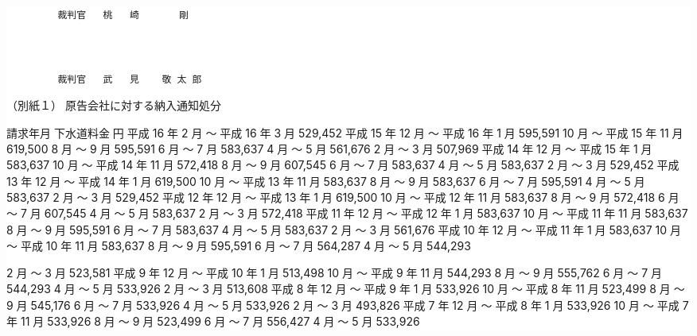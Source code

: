  
 
             裁判官   桃   崎       剛 
 
 
 
             裁判官   武   見    敬 太 郎 
 
（別紙１） 
原告会社に対する納入通知処分 
 
請求年月   下水道料金 円 
平成 16 年 2 月 ～ 平成 16 年 3 月   529,452 
平成 15 年 12 月 ～ 平成 16 年 1 月   595,591 
10 月 ～ 平成 15 年 11 月   619,500 
8 月 ～ 9 月   595,591 
6 月 ～ 7 月   583,637 
4 月 ～ 5 月   561,676 
2 月 ～ 3 月   507,969 
     平成 14 年 12 月 ～ 平成 15 年 1 月   583,637 
10 月 ～ 平成 14 年 11 月   572,418 
8 月 ～ 9 月   607,545 
6 月 ～ 7 月   583,637 
4 月 ～ 5 月   583,637 
2 月 ～ 3 月   529,452 
平成 13 年 12 月 ～ 平成 14 年 1 月   619,500 
10 月 ～ 平成 13 年 11 月   583,637 
8 月 ～ 9 月   583,637 
6 月 ～ 7 月   595,591 
4 月 ～ 5 月   583,637 
2 月 ～ 3 月   529,452 
平成 12 年 12 月 ～ 平成 13 年 1 月   619,500 
10 月 ～ 平成 12 年 11 月   583,637 
8 月 ～ 9 月   572,418 
6 月 ～ 7 月   607,545 
4 月 ～ 5 月   583,637 
2 月 ～ 3 月   572,418 
     平成 11 年 12 月 ～ 平成 12 年 1 月   583,637 
10 月 ～ 平成 11 年 11 月   583,637 
8 月 ～ 9 月   595,591 
6 月 ～ 7 月   583,637 
4 月 ～ 5 月   583,637 
2 月 ～ 3 月   561,676 
平成 10 年 12 月 ～ 平成 11 年 1 月   583,637 
10 月 ～ 平成 10 年 11 月   583,637 
8 月 ～ 9 月   595,591 
6 月 ～ 7 月   564,287 
4 月 ～ 5 月   544,293 
 
2 月 ～ 3 月   523,581 
     平成 9 年 12 月 ～ 平成 10 年 1 月   513,498 
10 月 ～ 平成 9 年 11 月   544,293 
8 月 ～ 9 月   555,762 
6 月 ～ 7 月   544,293 
4 月 ～ 5 月   533,926 
2 月 ～ 3 月   513,608 
平成 8 年 12 月 ～ 平成 9 年 1 月   533,926 
10 月 ～ 平成 8 年 11 月   523,499 
8 月 ～ 9 月   545,176 
6 月 ～ 7 月   533,926 
4 月 ～ 5 月   533,926 
2 月 ～ 3 月   493,826 
     平成 7 年 12 月 ～ 平成 8 年 1 月   533,926 
10 月 ～ 平成 7 年 11 月   533,926 
8 月 ～ 9 月   523,499 
6 月 ～ 7 月   556,427 
4 月 ～ 5 月   533,926 